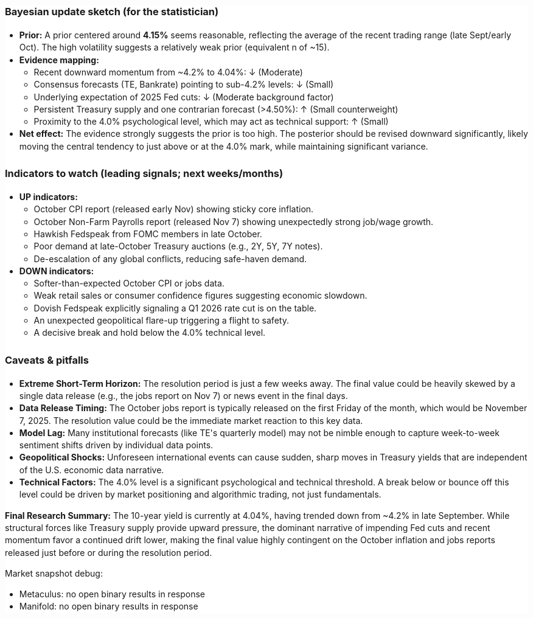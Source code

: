 ### Bayesian update sketch (for the statistician)
-   **Prior:** A prior centered around **4.15%** seems reasonable, reflecting the average of the recent trading range (late Sept/early Oct). The high volatility suggests a relatively weak prior (equivalent n of ~15).
-   **Evidence mapping:**
    *   Recent downward momentum from ~4.2% to 4.04%: ↓ (Moderate)
    *   Consensus forecasts (TE, Bankrate) pointing to sub-4.2% levels: ↓ (Small)
    *   Underlying expectation of 2025 Fed cuts: ↓ (Moderate background factor)
    *   Persistent Treasury supply and one contrarian forecast (>4.50%): ↑ (Small counterweight)
    *   Proximity to the 4.0% psychological level, which may act as technical support: ↑ (Small)
-   **Net effect:** The evidence strongly suggests the prior is too high. The posterior should be revised downward significantly, likely moving the central tendency to just above or at the 4.0% mark, while maintaining significant variance.

### Indicators to watch (leading signals; next weeks/months)
-   **UP indicators:**
    *   October CPI report (released early Nov) showing sticky core inflation.
    *   October Non-Farm Payrolls report (released Nov 7) showing unexpectedly strong job/wage growth.
    *   Hawkish Fedspeak from FOMC members in late October.
    *   Poor demand at late-October Treasury auctions (e.g., 2Y, 5Y, 7Y notes).
    *   De-escalation of any global conflicts, reducing safe-haven demand.
-   **DOWN indicators:**
    *   Softer-than-expected October CPI or jobs data.
    *   Weak retail sales or consumer confidence figures suggesting economic slowdown.
    *   Dovish Fedspeak explicitly signaling a Q1 2026 rate cut is on the table.
    *   An unexpected geopolitical flare-up triggering a flight to safety.
    *   A decisive break and hold below the 4.0% technical level.

### Caveats & pitfalls
-   **Extreme Short-Term Horizon:** The resolution period is just a few weeks away. The final value could be heavily skewed by a single data release (e.g., the jobs report on Nov 7) or news event in the final days.
-   **Data Release Timing:** The October jobs report is typically released on the first Friday of the month, which would be November 7, 2025. The resolution value could be the immediate market reaction to this key data.
-   **Model Lag:** Many institutional forecasts (like TE's quarterly model) may not be nimble enough to capture week-to-week sentiment shifts driven by individual data points.
-   **Geopolitical Shocks:** Unforeseen international events can cause sudden, sharp moves in Treasury yields that are independent of the U.S. economic data narrative.
-   **Technical Factors:** The 4.0% level is a significant psychological and technical threshold. A break below or bounce off this level could be driven by market positioning and algorithmic trading, not just fundamentals.

**Final Research Summary:**
The 10-year yield is currently at 4.04%, having trended down from ~4.2% in late September. While structural forces like Treasury supply provide upward pressure, the dominant narrative of impending Fed cuts and recent momentum favor a continued drift lower, making the final value highly contingent on the October inflation and jobs reports released just before or during the resolution period.

Market snapshot debug:
- Metaculus: no open binary results in response
- Manifold: no open binary results in response
